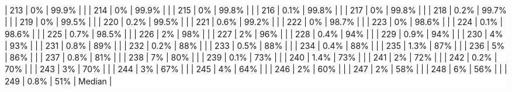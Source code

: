 | 213 | 0% | 99.9% |  |
| 214 | 0% | 99.9% |  |
| 215 | 0% | 99.8% |  |
| 216 | 0.1% | 99.8% |  |
| 217 | 0% | 99.8% |  |
| 218 | 0.2% | 99.7% |  |
| 219 | 0% | 99.5% |  |
| 220 | 0.2% | 99.5% |  |
| 221 | 0.6% | 99.2% |  |
| 222 | 0% | 98.7% |  |
| 223 | 0% | 98.6% |  |
| 224 | 0.1% | 98.6% |  |
| 225 | 0.7% | 98.5% |  |
| 226 | 2% | 98% |  |
| 227 | 2% | 96% |  |
| 228 | 0.4% | 94% |  |
| 229 | 0.9% | 94% |  |
| 230 | 4% | 93% |  |
| 231 | 0.8% | 89% |  |
| 232 | 0.2% | 88% |  |
| 233 | 0.5% | 88% |  |
| 234 | 0.4% | 88% |  |
| 235 | 1.3% | 87% |  |
| 236 | 5% | 86% |  |
| 237 | 0.8% | 81% |  |
| 238 | 7% | 80% |  |
| 239 | 0.1% | 73% |  |
| 240 | 1.4% | 73% |  |
| 241 | 2% | 72% |  |
| 242 | 0.2% | 70% |  |
| 243 | 3% | 70% |  |
| 244 | 3% | 67% |  |
| 245 | 4% | 64% |  |
| 246 | 2% | 60% |  |
| 247 | 2% | 58% |  |
| 248 | 6% | 56% |  |
| 249 | 0.8% | 51% | Median |
